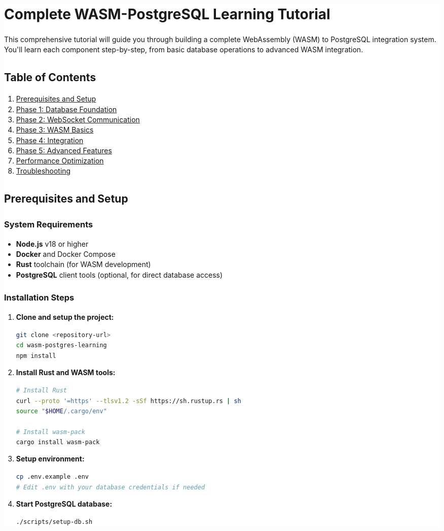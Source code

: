# Complete WASM-PostgreSQL Learning Tutorial

This comprehensive tutorial will guide you through building a complete WebAssembly (WASM) to PostgreSQL integration system. You'll learn each component step-by-step, from basic database operations to advanced WASM integration.

## Table of Contents

1. [Prerequisites and Setup](#prerequisites-and-setup)
2. [Phase 1: Database Foundation](#phase-1-database-foundation)
3. [Phase 2: WebSocket Communication](#phase-2-websocket-communication)
4. [Phase 3: WASM Basics](#phase-3-wasm-basics)
5. [Phase 4: Integration](#phase-4-integration)
6. [Phase 5: Advanced Features](#phase-5-advanced-features)
7. [Performance Optimization](#performance-optimization)
8. [Troubleshooting](#troubleshooting)

## Prerequisites and Setup

### System Requirements

- **Node.js** v18 or higher
- **Docker** and Docker Compose
- **Rust** toolchain (for WASM development)
- **PostgreSQL** client tools (optional, for direct database access)

### Installation Steps

1. **Clone and setup the project:**
   ```bash
   git clone <repository-url>
   cd wasm-postgres-learning
   npm install
   ```

2. **Install Rust and WASM tools:**
   ```bash
   # Install Rust
   curl --proto '=https' --tlsv1.2 -sSf https://sh.rustup.rs | sh
   source "$HOME/.cargo/env"
   
   # Install wasm-pack
   cargo install wasm-pack
   ```

3. **Setup environment:**
   ```bash
   cp .env.example .env
   # Edit .env with your database credentials if needed
   ```

4. **Start PostgreSQL database:**
   ```bash
   ./scripts/setup-db.sh
   ```
